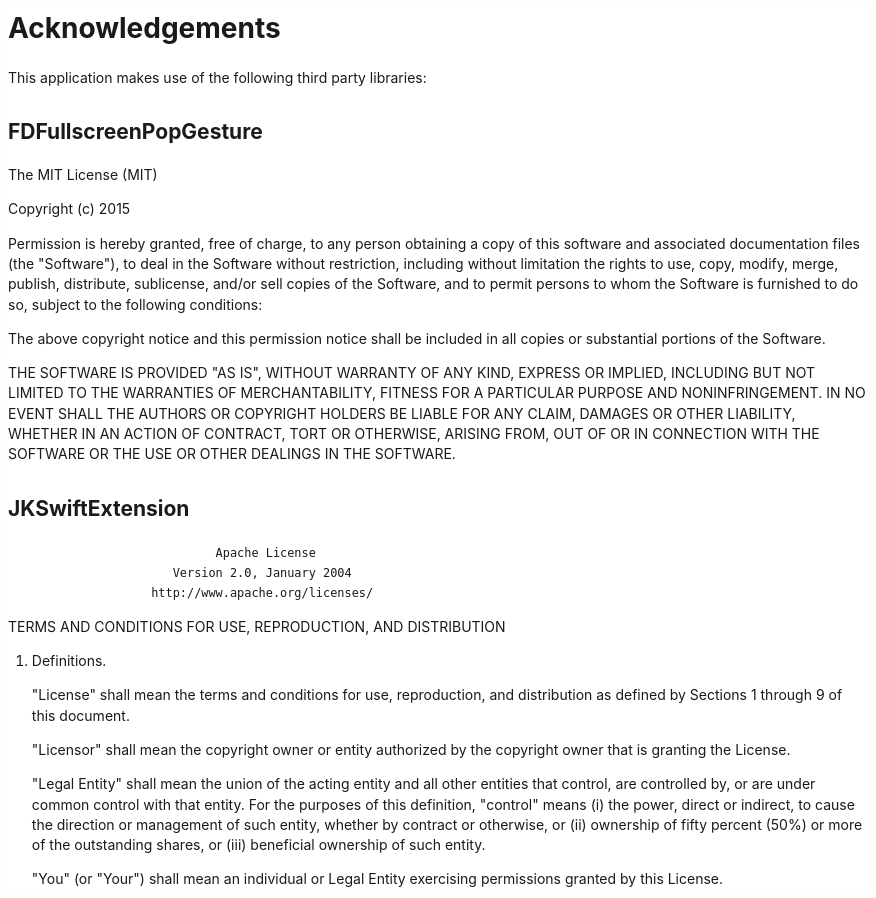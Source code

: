 # Acknowledgements
This application makes use of the following third party libraries:

## FDFullscreenPopGesture

The MIT License (MIT)

Copyright (c) 2015 

Permission is hereby granted, free of charge, to any person obtaining a copy
of this software and associated documentation files (the "Software"), to deal
in the Software without restriction, including without limitation the rights
to use, copy, modify, merge, publish, distribute, sublicense, and/or sell
copies of the Software, and to permit persons to whom the Software is
furnished to do so, subject to the following conditions:

The above copyright notice and this permission notice shall be included in all
copies or substantial portions of the Software.

THE SOFTWARE IS PROVIDED "AS IS", WITHOUT WARRANTY OF ANY KIND, EXPRESS OR
IMPLIED, INCLUDING BUT NOT LIMITED TO THE WARRANTIES OF MERCHANTABILITY,
FITNESS FOR A PARTICULAR PURPOSE AND NONINFRINGEMENT. IN NO EVENT SHALL THE
AUTHORS OR COPYRIGHT HOLDERS BE LIABLE FOR ANY CLAIM, DAMAGES OR OTHER
LIABILITY, WHETHER IN AN ACTION OF CONTRACT, TORT OR OTHERWISE, ARISING FROM,
OUT OF OR IN CONNECTION WITH THE SOFTWARE OR THE USE OR OTHER DEALINGS IN THE
SOFTWARE.



## JKSwiftExtension

                                 Apache License
                           Version 2.0, January 2004
                        http://www.apache.org/licenses/

   TERMS AND CONDITIONS FOR USE, REPRODUCTION, AND DISTRIBUTION

   1. Definitions.

      "License" shall mean the terms and conditions for use, reproduction,
      and distribution as defined by Sections 1 through 9 of this document.

      "Licensor" shall mean the copyright owner or entity authorized by
      the copyright owner that is granting the License.

      "Legal Entity" shall mean the union of the acting entity and all
      other entities that control, are controlled by, or are under common
      control with that entity. For the purposes of this definition,
      "control" means (i) the power, direct or indirect, to cause the
      direction or management of such entity, whether by contract or
      otherwise, or (ii) ownership of fifty percent (50%) or more of the
      outstanding shares, or (iii) beneficial ownership of such entity.

      "You" (or "Your") shall mean an individual or Legal Entity
      exercising permissions granted by this License.
